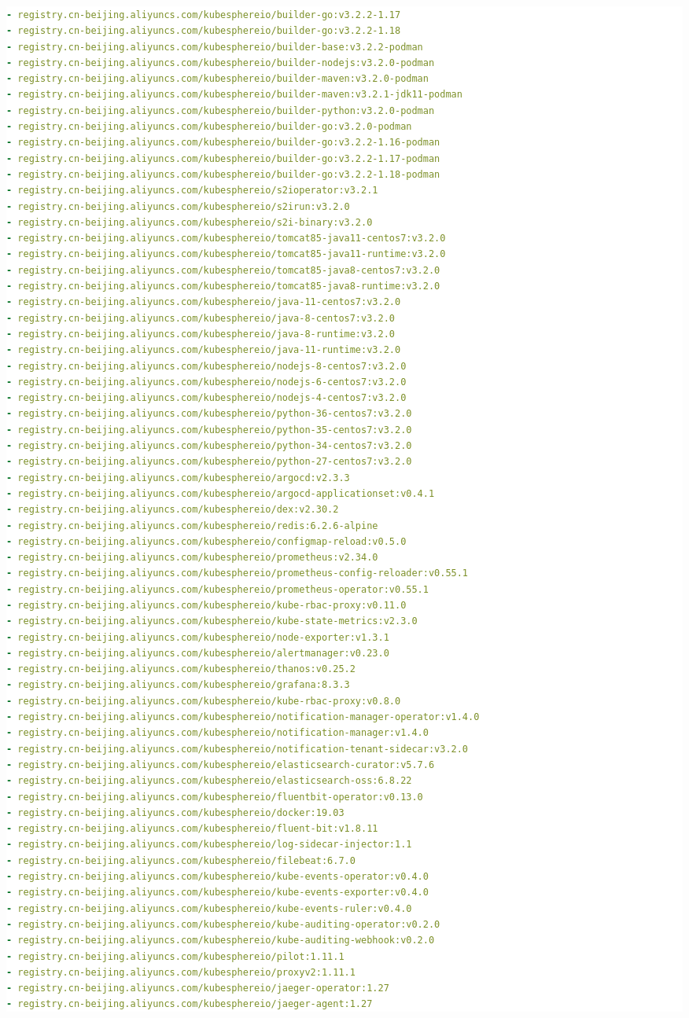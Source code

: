    ```yaml
   - registry.cn-beijing.aliyuncs.com/kubesphereio/builder-go:v3.2.2-1.17
   - registry.cn-beijing.aliyuncs.com/kubesphereio/builder-go:v3.2.2-1.18
   - registry.cn-beijing.aliyuncs.com/kubesphereio/builder-base:v3.2.2-podman
   - registry.cn-beijing.aliyuncs.com/kubesphereio/builder-nodejs:v3.2.0-podman
   - registry.cn-beijing.aliyuncs.com/kubesphereio/builder-maven:v3.2.0-podman
   - registry.cn-beijing.aliyuncs.com/kubesphereio/builder-maven:v3.2.1-jdk11-podman
   - registry.cn-beijing.aliyuncs.com/kubesphereio/builder-python:v3.2.0-podman
   - registry.cn-beijing.aliyuncs.com/kubesphereio/builder-go:v3.2.0-podman
   - registry.cn-beijing.aliyuncs.com/kubesphereio/builder-go:v3.2.2-1.16-podman
   - registry.cn-beijing.aliyuncs.com/kubesphereio/builder-go:v3.2.2-1.17-podman
   - registry.cn-beijing.aliyuncs.com/kubesphereio/builder-go:v3.2.2-1.18-podman
   - registry.cn-beijing.aliyuncs.com/kubesphereio/s2ioperator:v3.2.1
   - registry.cn-beijing.aliyuncs.com/kubesphereio/s2irun:v3.2.0
   - registry.cn-beijing.aliyuncs.com/kubesphereio/s2i-binary:v3.2.0
   - registry.cn-beijing.aliyuncs.com/kubesphereio/tomcat85-java11-centos7:v3.2.0
   - registry.cn-beijing.aliyuncs.com/kubesphereio/tomcat85-java11-runtime:v3.2.0
   - registry.cn-beijing.aliyuncs.com/kubesphereio/tomcat85-java8-centos7:v3.2.0
   - registry.cn-beijing.aliyuncs.com/kubesphereio/tomcat85-java8-runtime:v3.2.0
   - registry.cn-beijing.aliyuncs.com/kubesphereio/java-11-centos7:v3.2.0
   - registry.cn-beijing.aliyuncs.com/kubesphereio/java-8-centos7:v3.2.0
   - registry.cn-beijing.aliyuncs.com/kubesphereio/java-8-runtime:v3.2.0
   - registry.cn-beijing.aliyuncs.com/kubesphereio/java-11-runtime:v3.2.0
   - registry.cn-beijing.aliyuncs.com/kubesphereio/nodejs-8-centos7:v3.2.0
   - registry.cn-beijing.aliyuncs.com/kubesphereio/nodejs-6-centos7:v3.2.0
   - registry.cn-beijing.aliyuncs.com/kubesphereio/nodejs-4-centos7:v3.2.0
   - registry.cn-beijing.aliyuncs.com/kubesphereio/python-36-centos7:v3.2.0
   - registry.cn-beijing.aliyuncs.com/kubesphereio/python-35-centos7:v3.2.0
   - registry.cn-beijing.aliyuncs.com/kubesphereio/python-34-centos7:v3.2.0
   - registry.cn-beijing.aliyuncs.com/kubesphereio/python-27-centos7:v3.2.0
   - registry.cn-beijing.aliyuncs.com/kubesphereio/argocd:v2.3.3
   - registry.cn-beijing.aliyuncs.com/kubesphereio/argocd-applicationset:v0.4.1
   - registry.cn-beijing.aliyuncs.com/kubesphereio/dex:v2.30.2
   - registry.cn-beijing.aliyuncs.com/kubesphereio/redis:6.2.6-alpine
   - registry.cn-beijing.aliyuncs.com/kubesphereio/configmap-reload:v0.5.0
   - registry.cn-beijing.aliyuncs.com/kubesphereio/prometheus:v2.34.0
   - registry.cn-beijing.aliyuncs.com/kubesphereio/prometheus-config-reloader:v0.55.1
   - registry.cn-beijing.aliyuncs.com/kubesphereio/prometheus-operator:v0.55.1
   - registry.cn-beijing.aliyuncs.com/kubesphereio/kube-rbac-proxy:v0.11.0
   - registry.cn-beijing.aliyuncs.com/kubesphereio/kube-state-metrics:v2.3.0
   - registry.cn-beijing.aliyuncs.com/kubesphereio/node-exporter:v1.3.1
   - registry.cn-beijing.aliyuncs.com/kubesphereio/alertmanager:v0.23.0
   - registry.cn-beijing.aliyuncs.com/kubesphereio/thanos:v0.25.2
   - registry.cn-beijing.aliyuncs.com/kubesphereio/grafana:8.3.3
   - registry.cn-beijing.aliyuncs.com/kubesphereio/kube-rbac-proxy:v0.8.0
   - registry.cn-beijing.aliyuncs.com/kubesphereio/notification-manager-operator:v1.4.0
   - registry.cn-beijing.aliyuncs.com/kubesphereio/notification-manager:v1.4.0
   - registry.cn-beijing.aliyuncs.com/kubesphereio/notification-tenant-sidecar:v3.2.0
   - registry.cn-beijing.aliyuncs.com/kubesphereio/elasticsearch-curator:v5.7.6
   - registry.cn-beijing.aliyuncs.com/kubesphereio/elasticsearch-oss:6.8.22
   - registry.cn-beijing.aliyuncs.com/kubesphereio/fluentbit-operator:v0.13.0
   - registry.cn-beijing.aliyuncs.com/kubesphereio/docker:19.03
   - registry.cn-beijing.aliyuncs.com/kubesphereio/fluent-bit:v1.8.11
   - registry.cn-beijing.aliyuncs.com/kubesphereio/log-sidecar-injector:1.1
   - registry.cn-beijing.aliyuncs.com/kubesphereio/filebeat:6.7.0
   - registry.cn-beijing.aliyuncs.com/kubesphereio/kube-events-operator:v0.4.0
   - registry.cn-beijing.aliyuncs.com/kubesphereio/kube-events-exporter:v0.4.0
   - registry.cn-beijing.aliyuncs.com/kubesphereio/kube-events-ruler:v0.4.0
   - registry.cn-beijing.aliyuncs.com/kubesphereio/kube-auditing-operator:v0.2.0
   - registry.cn-beijing.aliyuncs.com/kubesphereio/kube-auditing-webhook:v0.2.0
   - registry.cn-beijing.aliyuncs.com/kubesphereio/pilot:1.11.1
   - registry.cn-beijing.aliyuncs.com/kubesphereio/proxyv2:1.11.1
   - registry.cn-beijing.aliyuncs.com/kubesphereio/jaeger-operator:1.27
   - registry.cn-beijing.aliyuncs.com/kubesphereio/jaeger-agent:1.27
   ```